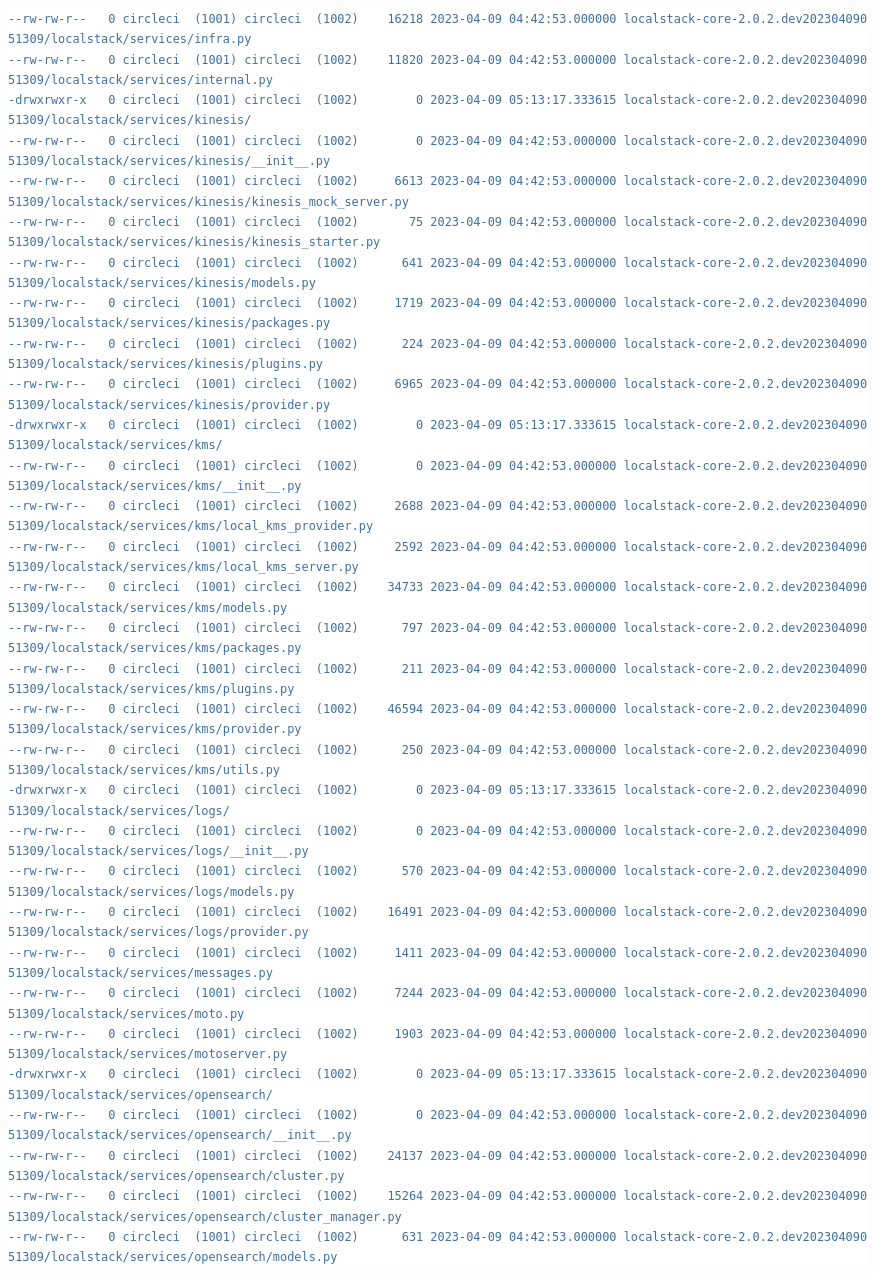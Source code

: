 ```diff
--rw-rw-r--   0 circleci  (1001) circleci  (1002)    16218 2023-04-09 04:42:53.000000 localstack-core-2.0.2.dev20230409051309/localstack/services/infra.py
--rw-rw-r--   0 circleci  (1001) circleci  (1002)    11820 2023-04-09 04:42:53.000000 localstack-core-2.0.2.dev20230409051309/localstack/services/internal.py
-drwxrwxr-x   0 circleci  (1001) circleci  (1002)        0 2023-04-09 05:13:17.333615 localstack-core-2.0.2.dev20230409051309/localstack/services/kinesis/
--rw-rw-r--   0 circleci  (1001) circleci  (1002)        0 2023-04-09 04:42:53.000000 localstack-core-2.0.2.dev20230409051309/localstack/services/kinesis/__init__.py
--rw-rw-r--   0 circleci  (1001) circleci  (1002)     6613 2023-04-09 04:42:53.000000 localstack-core-2.0.2.dev20230409051309/localstack/services/kinesis/kinesis_mock_server.py
--rw-rw-r--   0 circleci  (1001) circleci  (1002)       75 2023-04-09 04:42:53.000000 localstack-core-2.0.2.dev20230409051309/localstack/services/kinesis/kinesis_starter.py
--rw-rw-r--   0 circleci  (1001) circleci  (1002)      641 2023-04-09 04:42:53.000000 localstack-core-2.0.2.dev20230409051309/localstack/services/kinesis/models.py
--rw-rw-r--   0 circleci  (1001) circleci  (1002)     1719 2023-04-09 04:42:53.000000 localstack-core-2.0.2.dev20230409051309/localstack/services/kinesis/packages.py
--rw-rw-r--   0 circleci  (1001) circleci  (1002)      224 2023-04-09 04:42:53.000000 localstack-core-2.0.2.dev20230409051309/localstack/services/kinesis/plugins.py
--rw-rw-r--   0 circleci  (1001) circleci  (1002)     6965 2023-04-09 04:42:53.000000 localstack-core-2.0.2.dev20230409051309/localstack/services/kinesis/provider.py
-drwxrwxr-x   0 circleci  (1001) circleci  (1002)        0 2023-04-09 05:13:17.333615 localstack-core-2.0.2.dev20230409051309/localstack/services/kms/
--rw-rw-r--   0 circleci  (1001) circleci  (1002)        0 2023-04-09 04:42:53.000000 localstack-core-2.0.2.dev20230409051309/localstack/services/kms/__init__.py
--rw-rw-r--   0 circleci  (1001) circleci  (1002)     2688 2023-04-09 04:42:53.000000 localstack-core-2.0.2.dev20230409051309/localstack/services/kms/local_kms_provider.py
--rw-rw-r--   0 circleci  (1001) circleci  (1002)     2592 2023-04-09 04:42:53.000000 localstack-core-2.0.2.dev20230409051309/localstack/services/kms/local_kms_server.py
--rw-rw-r--   0 circleci  (1001) circleci  (1002)    34733 2023-04-09 04:42:53.000000 localstack-core-2.0.2.dev20230409051309/localstack/services/kms/models.py
--rw-rw-r--   0 circleci  (1001) circleci  (1002)      797 2023-04-09 04:42:53.000000 localstack-core-2.0.2.dev20230409051309/localstack/services/kms/packages.py
--rw-rw-r--   0 circleci  (1001) circleci  (1002)      211 2023-04-09 04:42:53.000000 localstack-core-2.0.2.dev20230409051309/localstack/services/kms/plugins.py
--rw-rw-r--   0 circleci  (1001) circleci  (1002)    46594 2023-04-09 04:42:53.000000 localstack-core-2.0.2.dev20230409051309/localstack/services/kms/provider.py
--rw-rw-r--   0 circleci  (1001) circleci  (1002)      250 2023-04-09 04:42:53.000000 localstack-core-2.0.2.dev20230409051309/localstack/services/kms/utils.py
-drwxrwxr-x   0 circleci  (1001) circleci  (1002)        0 2023-04-09 05:13:17.333615 localstack-core-2.0.2.dev20230409051309/localstack/services/logs/
--rw-rw-r--   0 circleci  (1001) circleci  (1002)        0 2023-04-09 04:42:53.000000 localstack-core-2.0.2.dev20230409051309/localstack/services/logs/__init__.py
--rw-rw-r--   0 circleci  (1001) circleci  (1002)      570 2023-04-09 04:42:53.000000 localstack-core-2.0.2.dev20230409051309/localstack/services/logs/models.py
--rw-rw-r--   0 circleci  (1001) circleci  (1002)    16491 2023-04-09 04:42:53.000000 localstack-core-2.0.2.dev20230409051309/localstack/services/logs/provider.py
--rw-rw-r--   0 circleci  (1001) circleci  (1002)     1411 2023-04-09 04:42:53.000000 localstack-core-2.0.2.dev20230409051309/localstack/services/messages.py
--rw-rw-r--   0 circleci  (1001) circleci  (1002)     7244 2023-04-09 04:42:53.000000 localstack-core-2.0.2.dev20230409051309/localstack/services/moto.py
--rw-rw-r--   0 circleci  (1001) circleci  (1002)     1903 2023-04-09 04:42:53.000000 localstack-core-2.0.2.dev20230409051309/localstack/services/motoserver.py
-drwxrwxr-x   0 circleci  (1001) circleci  (1002)        0 2023-04-09 05:13:17.333615 localstack-core-2.0.2.dev20230409051309/localstack/services/opensearch/
--rw-rw-r--   0 circleci  (1001) circleci  (1002)        0 2023-04-09 04:42:53.000000 localstack-core-2.0.2.dev20230409051309/localstack/services/opensearch/__init__.py
--rw-rw-r--   0 circleci  (1001) circleci  (1002)    24137 2023-04-09 04:42:53.000000 localstack-core-2.0.2.dev20230409051309/localstack/services/opensearch/cluster.py
--rw-rw-r--   0 circleci  (1001) circleci  (1002)    15264 2023-04-09 04:42:53.000000 localstack-core-2.0.2.dev20230409051309/localstack/services/opensearch/cluster_manager.py
--rw-rw-r--   0 circleci  (1001) circleci  (1002)      631 2023-04-09 04:42:53.000000 localstack-core-2.0.2.dev20230409051309/localstack/services/opensearch/models.py
```